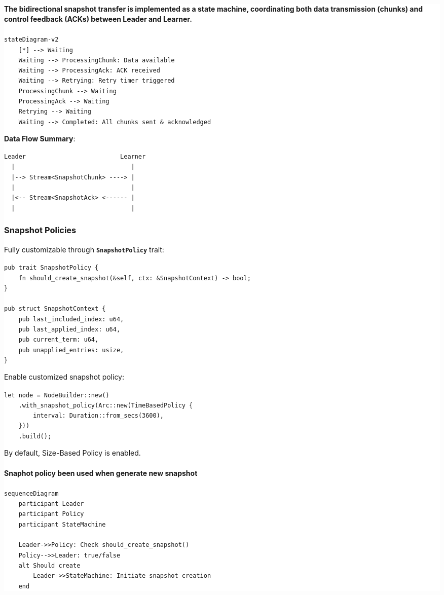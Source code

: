 #### The bidirectional snapshot transfer is implemented as a state machine, coordinating both data transmission (chunks) and control feedback (ACKs) between Leader and Learner.

```mermaid
stateDiagram-v2
    [*] --> Waiting
    Waiting --> ProcessingChunk: Data available
    Waiting --> ProcessingAck: ACK received
    Waiting --> Retrying: Retry timer triggered
    ProcessingChunk --> Waiting
    ProcessingAck --> Waiting
    Retrying --> Waiting
    Waiting --> Completed: All chunks sent & acknowledged
```

**Data Flow Summary**:
```text
Leader                          Learner
  |                                |
  |--> Stream<SnapshotChunk> ----> |
  |                                |
  |<-- Stream<SnapshotAck> <------ |
  |                                |
```


### **Snapshot Policies**

Fully customizable through **`SnapshotPolicy`** trait:

```rust,ignore
pub trait SnapshotPolicy {
    fn should_create_snapshot(&self, ctx: &SnapshotContext) -> bool;
}

pub struct SnapshotContext {
    pub last_included_index: u64,
    pub last_applied_index: u64,
    pub current_term: u64,
    pub unapplied_entries: usize,
}
```
Enable customized snapshot policy:

```rust,ignore
let node = NodeBuilder::new()
    .with_snapshot_policy(Arc::new(TimeBasedPolicy {
        interval: Duration::from_secs(3600),
    }))
    .build();
```

By default, Size-Based Policy is enabled.

#### Snaphot policy been used when generate new snapshot
```mermaid
sequenceDiagram
    participant Leader
    participant Policy
    participant StateMachine

    Leader->>Policy: Check should_create_snapshot()
    Policy-->>Leader: true/false
    alt Should create
        Leader->>StateMachine: Initiate snapshot creation
    end
```
